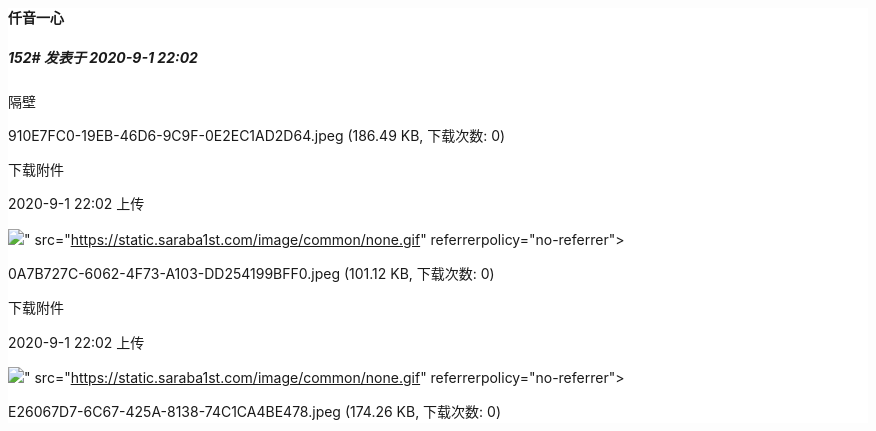 ####  仟音一心  
##### 152#       发表于 2020-9-1 22:02




隔壁






910E7FC0-19EB-46D6-9C9F-0E2EC1AD2D64.jpeg
(186.49 KB, 下载次数: 0)




下载附件


2020-9-1 22:02 上传









<img src="https://img.saraba1st.com/forum/202009/01/220219noj0zlz94j1l0f90.jpeg" referrerpolicy="no-referrer">" src="https://static.saraba1st.com/image/common/none.gif" referrerpolicy="no-referrer">









0A7B727C-6062-4F73-A103-DD254199BFF0.jpeg
(101.12 KB, 下载次数: 0)




下载附件


2020-9-1 22:02 上传









<img src="https://img.saraba1st.com/forum/202009/01/220219sd78tsti8i0s8z0z.jpeg" referrerpolicy="no-referrer">" src="https://static.saraba1st.com/image/common/none.gif" referrerpolicy="no-referrer">









E26067D7-6C67-425A-8138-74C1CA4BE478.jpeg
(174.26 KB, 下载次数: 0)



